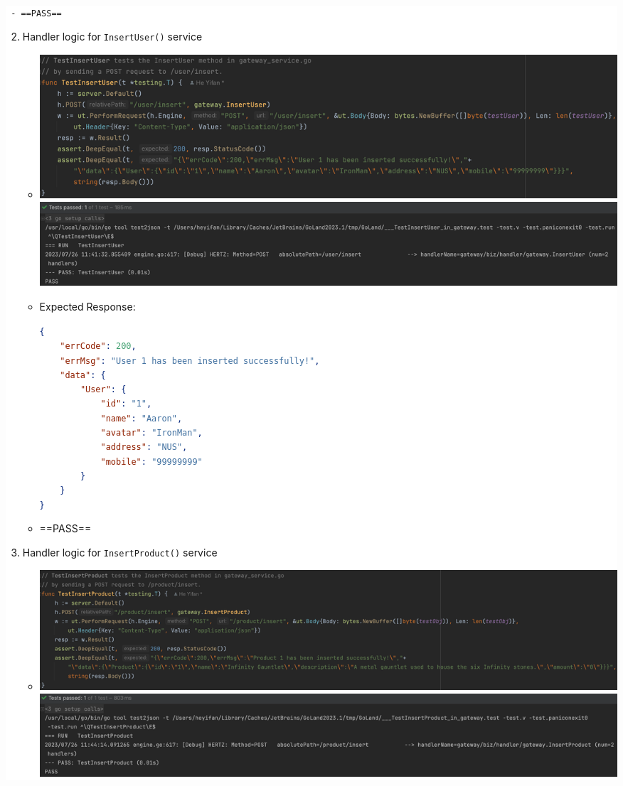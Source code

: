      - ==PASS==

  2. Handler logic for `InsertUser()` service

     - <img src="./assets/Screenshot 2023-07-26 at 11.41.16.png" alt="Screenshot 2023-07-26 at 11.41.16" />
       <img src="./assets/Screenshot 2023-07-26 at 11.41.39.png" alt="Screenshot 2023-07-26 at 11.41.39" />

     - Expected Response:

       ```json
       {
           "errCode": 200,
           "errMsg": "User 1 has been inserted successfully!",
           "data": {
               "User": {
                   "id": "1",
                   "name": "Aaron",
                   "avatar": "IronMan",
                   "address": "NUS",
                   "mobile": "99999999"
               }
           }
       }
       ```

     - ==PASS==

  3. Handler logic for `InsertProduct()` service

     - <img src="./assets/Screenshot 2023-07-26 at 11.43.55.png" alt="Screenshot 2023-07-26 at 11.43.55" />
       <img src="./assets/Screenshot 2023-07-26 at 11.44.19.png" alt="Screenshot 2023-07-26 at 11.44.19" />
